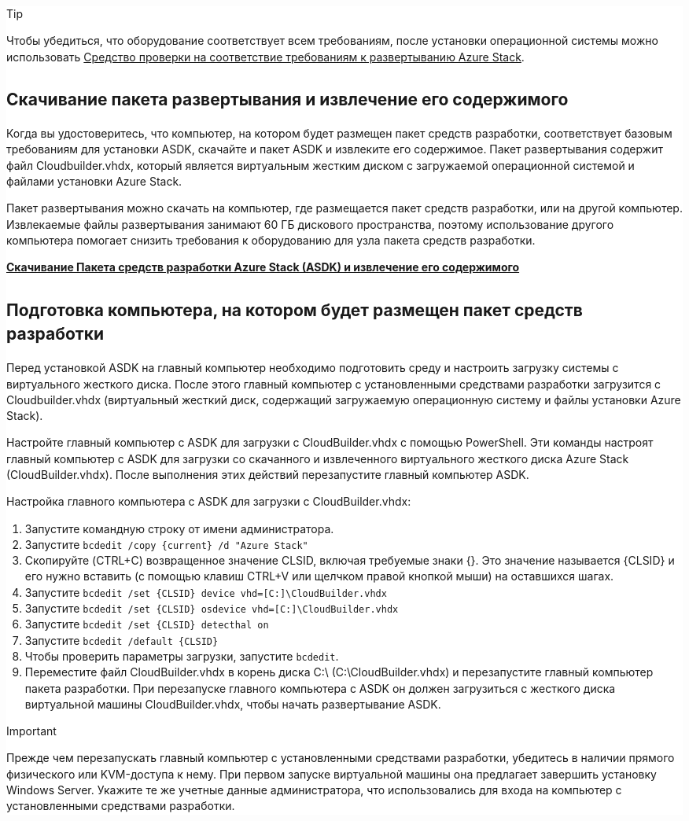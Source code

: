> [!TIP]
> Чтобы убедиться, что оборудование соответствует всем требованиям, после установки операционной системы можно использовать [Средство проверки на соответствие требованиям к развертыванию Azure Stack](https://gallery.technet.microsoft.com/Deployment-Checker-for-50e0f51b).

## <a name="download-and-extract-the-deployment-package"></a>Скачивание пакета развертывания и извлечение его содержимого
Когда вы удостоверитесь, что компьютер, на котором будет размещен пакет средств разработки, соответствует базовым требованиям для установки ASDK, скачайте и пакет ASDK и извлеките его содержимое. Пакет развертывания содержит файл Cloudbuilder.vhdx, который является виртуальным жестким диском с загружаемой операционной системой и файлами установки Azure Stack.

Пакет развертывания можно скачать на компьютер, где размещается пакет средств разработки, или на другой компьютер. Извлекаемые файлы развертывания занимают 60 ГБ дискового пространства, поэтому использование другого компьютера помогает снизить требования к оборудованию для узла пакета средств разработки.

**[Скачивание Пакета средств разработки Azure Stack (ASDK) и извлечение его содержимого](asdk-download.md)**

## <a name="prepare-the-development-kit-host-computer"></a>Подготовка компьютера, на котором будет размещен пакет средств разработки
Перед установкой ASDK на главный компьютер необходимо подготовить среду и настроить загрузку системы с виртуального жесткого диска. После этого главный компьютер с установленными средствами разработки загрузится с Cloudbuilder.vhdx (виртуальный жесткий диск, содержащий загружаемую операционную систему и файлы установки Azure Stack).

Настройте главный компьютер с ASDK для загрузки с CloudBuilder.vhdx с помощью PowerShell. Эти команды настроят главный компьютер с ASDK для загрузки со скачанного и извлеченного виртуального жесткого диска Azure Stack (CloudBuilder.vhdx). После выполнения этих действий перезапустите главный компьютер ASDK.

Настройка главного компьютера с ASDK для загрузки с CloudBuilder.vhdx:

  1. Запустите командную строку от имени администратора.
  2. Запустите `bcdedit /copy {current} /d "Azure Stack"`
  3. Скопируйте (CTRL+C) возвращенное значение CLSID, включая требуемые знаки {}. Это значение называется {CLSID} и его нужно вставить (с помощью клавиш CTRL+V или щелчком правой кнопкой мыши) на оставшихся шагах.
  4. Запустите `bcdedit /set {CLSID} device vhd=[C:]\CloudBuilder.vhdx` 
  5. Запустите `bcdedit /set {CLSID} osdevice vhd=[C:]\CloudBuilder.vhdx` 
  6. Запустите `bcdedit /set {CLSID} detecthal on` 
  7. Запустите `bcdedit /default {CLSID}`
  8. Чтобы проверить параметры загрузки, запустите `bcdedit`. 
  9. Переместите файл CloudBuilder.vhdx в корень диска C:\ (C:\CloudBuilder.vhdx) и перезапустите главный компьютер пакета разработки. При перезапуске главного компьютера с ASDK он должен загрузиться с жесткого диска виртуальной машины CloudBuilder.vhdx, чтобы начать развертывание ASDK. 

> [!IMPORTANT]
> Прежде чем перезапускать главный компьютер с установленными средствами разработки, убедитесь в наличии прямого физического или KVM-доступа к нему. При первом запуске виртуальной машины она предлагает завершить установку Windows Server. Укажите те же учетные данные администратора, что использовались для входа на компьютер с установленными средствами разработки. 
